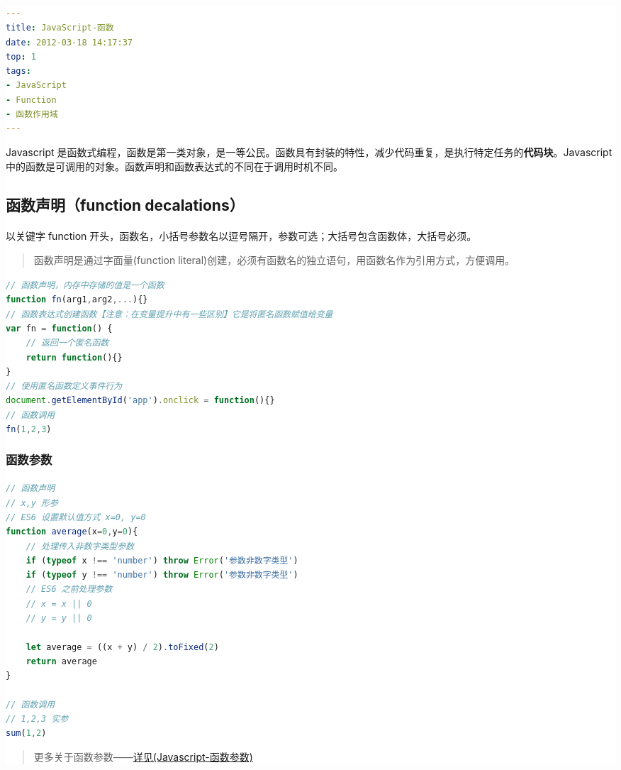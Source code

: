 ```yaml
---
title: JavaScript-函数
date: 2012-03-18 14:17:37
top: 1
tags:
- JavaScript
- Function
- 函数作用域
---
```


Javascript 是函数式编程，函数是第一类对象，是一等公民。函数具有封装的特性，减少代码重复，是执行特定任务的**代码块**。Javascript 中的函数是可调用的对象。函数声明和函数表达式的不同在于调用时机不同。


## 函数声明（function decalations） 
以关键字 function 开头，函数名，小括号参数名以逗号隔开，参数可选；大括号包含函数体，大括号必须。
> 函数声明是通过字面量(function literal)创建，必须有函数名的独立语句，用函数名作为引用方式，方便调用。
```javascript
// 函数声明，内存中存储的值是一个函数
function fn(arg1,arg2,...){}
// 函数表达式创建函数【注意：在变量提升中有一些区别】它是将匿名函数赋值给变量
var fn = function() {
	// 返回一个匿名函数
	return function(){}
}
// 使用匿名函数定义事件行为
document.getElementById('app').onclick = function(){}
// 函数调用
fn(1,2,3)
```
### 函数参数
```javascript
// 函数声明
// x,y 形参
// ES6 设置默认值方式 x=0, y=0
function average(x=0,y=0){
	// 处理传入非数字类型参数
	if (typeof x !== 'number') throw Error('参数非数字类型')
	if (typeof y !== 'number') throw Error('参数非数字类型')
	// ES6 之前处理参数
	// x = x || 0
	// y = y || 0

	let average = ((x + y) / 2).toFixed(2)
	return average
}

// 函数调用
// 1,2,3 实参
sum(1,2)
```
> 更多关于函数参数——[详见(Javascript-函数参数)](/2023/02/03/Javascript-函数参数)
